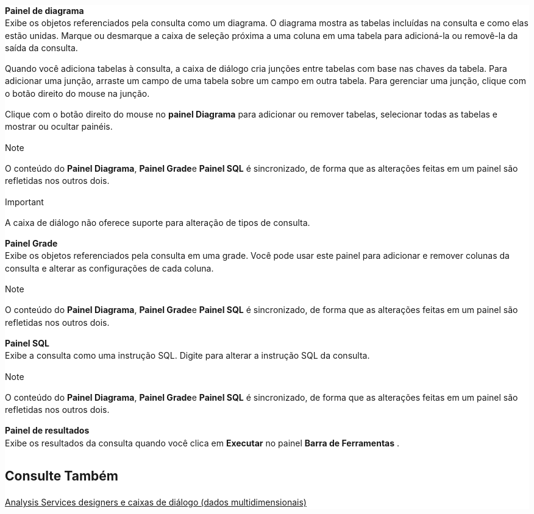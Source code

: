  **Painel de diagrama**  
 Exibe os objetos referenciados pela consulta como um diagrama. O diagrama mostra as tabelas incluídas na consulta e como elas estão unidas. Marque ou desmarque a caixa de seleção próxima a uma coluna em uma tabela para adicioná-la ou removê-la da saída da consulta.  
  
 Quando você adiciona tabelas à consulta, a caixa de diálogo cria junções entre tabelas com base nas chaves da tabela. Para adicionar uma junção, arraste um campo de uma tabela sobre um campo em outra tabela. Para gerenciar uma junção, clique com o botão direito do mouse na junção.  
  
 Clique com o botão direito do mouse no **painel Diagrama** para adicionar ou remover tabelas, selecionar todas as tabelas e mostrar ou ocultar painéis.  
  
> [!NOTE]  
>   O conteúdo do **Painel Diagrama**, **Painel Grade**e **Painel SQL** é sincronizado, de forma que as alterações feitas em um painel são refletidas nos outros dois.  
  
> [!IMPORTANT]  
>  A caixa de diálogo não oferece suporte para alteração de tipos de consulta.  
  
 **Painel Grade**  
 Exibe os objetos referenciados pela consulta em uma grade. Você pode usar este painel para adicionar e remover colunas da consulta e alterar as configurações de cada coluna.  
  
> [!NOTE]  
>   O conteúdo do **Painel Diagrama**, **Painel Grade**e **Painel SQL** é sincronizado, de forma que as alterações feitas em um painel são refletidas nos outros dois.  
  
 **Painel SQL**  
 Exibe a consulta como uma instrução SQL. Digite para alterar a instrução SQL da consulta.  
  
> [!NOTE]  
>   O conteúdo do **Painel Diagrama**, **Painel Grade**e **Painel SQL** é sincronizado, de forma que as alterações feitas em um painel são refletidas nos outros dois.  
  
 **Painel de resultados**  
 Exibe os resultados da consulta quando você clica em **Executar** no painel **Barra de Ferramentas** .  
  
## <a name="see-also"></a>Consulte Também  
 [Analysis Services designers e caixas de diálogo &#40;dados multidimensionais&#41;](analysis-services-designers-and-dialog-boxes-multidimensional-data.md)  
  
  
